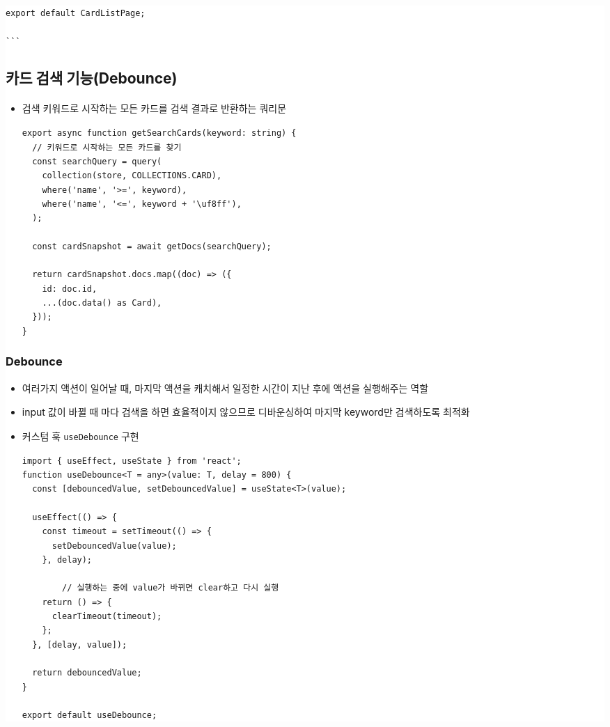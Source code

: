     export default CardListPage;
    
    ```
    

## 카드 검색 기능(Debounce)

- 검색 키워드로 시작하는 모든 카드를 검색 결과로 반환하는 쿼리문
    
    ```tsx
    export async function getSearchCards(keyword: string) {
      // 키워드로 시작하는 모든 카드를 찾기
      const searchQuery = query(
        collection(store, COLLECTIONS.CARD),
        where('name', '>=', keyword),
        where('name', '<=', keyword + '\uf8ff'),
      );
    
      const cardSnapshot = await getDocs(searchQuery);
    
      return cardSnapshot.docs.map((doc) => ({
        id: doc.id,
        ...(doc.data() as Card),
      }));
    }
    ```
    

### Debounce

- 여러가지 액션이 일어날 때, 마지막 액션을 캐치해서 일정한 시간이 지난 후에 액션을 실행해주는 역할
- input 값이 바뀔 때 마다 검색을 하면 효율적이지 않으므로 디바운싱하여 마지막 keyword만 검색하도록 최적화
- 커스텀 훅 `useDebounce` 구현
    
    ```tsx
    import { useEffect, useState } from 'react';
    function useDebounce<T = any>(value: T, delay = 800) {
      const [debouncedValue, setDebouncedValue] = useState<T>(value);
    
      useEffect(() => {
        const timeout = setTimeout(() => {
          setDebouncedValue(value);
        }, delay);
    
    		// 실행하는 중에 value가 바뀌면 clear하고 다시 실행
        return () => {
          clearTimeout(timeout);
        };
      }, [delay, value]);
    
      return debouncedValue;
    }
    
    export default useDebounce;
    ```
    